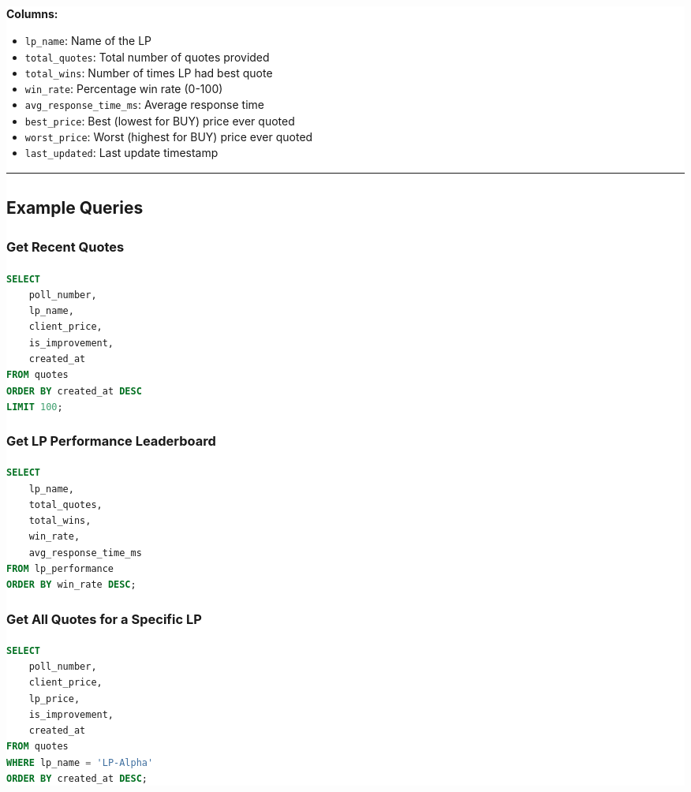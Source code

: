 **Columns:**
- `lp_name`: Name of the LP
- `total_quotes`: Total number of quotes provided
- `total_wins`: Number of times LP had best quote
- `win_rate`: Percentage win rate (0-100)
- `avg_response_time_ms`: Average response time
- `best_price`: Best (lowest for BUY) price ever quoted
- `worst_price`: Worst (highest for BUY) price ever quoted
- `last_updated`: Last update timestamp

---

## Example Queries

### Get Recent Quotes

```sql
SELECT
    poll_number,
    lp_name,
    client_price,
    is_improvement,
    created_at
FROM quotes
ORDER BY created_at DESC
LIMIT 100;
```

### Get LP Performance Leaderboard

```sql
SELECT
    lp_name,
    total_quotes,
    total_wins,
    win_rate,
    avg_response_time_ms
FROM lp_performance
ORDER BY win_rate DESC;
```

### Get All Quotes for a Specific LP

```sql
SELECT
    poll_number,
    client_price,
    lp_price,
    is_improvement,
    created_at
FROM quotes
WHERE lp_name = 'LP-Alpha'
ORDER BY created_at DESC;
```
